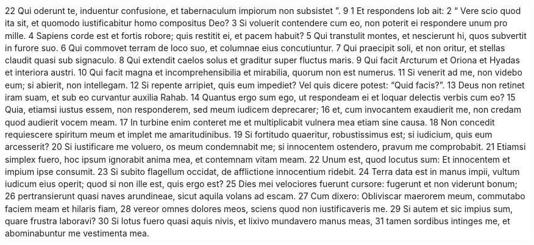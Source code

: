22 Qui oderunt te, induentur confusione,
et tabernaculum impiorum non subsistet ”.
9
1 Et respondens Iob ait:
2 “ Vere scio quod ita sit,
et quomodo iustificabitur homo compositus Deo?
3 Si voluerit contendere cum eo,
non poterit ei respondere unum pro mille.
4 Sapiens corde est et fortis robore;
quis restitit ei, et pacem habuit?
5 Qui transtulit montes, et nescierunt hi, quos subvertit in furore suo.
6 Qui commovet terram de loco suo,
et columnae eius concutiuntur.
7 Qui praecipit soli, et non oritur,
et stellas claudit quasi sub signaculo.
8 Qui extendit caelos solus
et graditur super fluctus maris.
9 Qui facit Arcturum et Oriona
et Hyadas et interiora austri.
10 Qui facit magna et incomprehensibilia
et mirabilia, quorum non est numerus.
11 Si venerit ad me, non videbo eum;
si abierit, non intellegam.
12 Si repente arripiet, quis eum impediet?
Vel quis dicere potest: “Quid facis?”.
13 Deus non retinet iram suam,
et sub eo curvantur auxilia Rahab.
14 Quantus ergo sum ego, ut respondeam ei
et loquar delectis verbis cum eo?
15 Quia, etiamsi iustus essem, non responderem,
sed meum iudicem deprecarer;
16 et, cum invocantem exaudierit me,
non credam quod audierit vocem meam.
17 In turbine enim conteret me
et multiplicabit vulnera mea etiam sine causa.
18 Non concedit requiescere spiritum meum
et implet me amaritudinibus.
19 Si fortitudo quaeritur, robustissimus est;
si iudicium, quis eum arcesserit?
20 Si iustificare me voluero, os meum condemnabit me;
si innocentem ostendero, pravum me comprobabit.
21 Etiamsi simplex fuero, hoc ipsum ignorabit anima mea,
et contemnam vitam meam.
22 Unum est, quod locutus sum:
Et innocentem et impium ipse consumit.
23 Si subito flagellum occidat,
de afflictione innocentium ridebit.
24 Terra data est in manus impii,
vultum iudicum eius operit;
quod si non ille est, quis ergo est?
25 Dies mei velociores fuerunt cursore:
fugerunt et non viderunt bonum;
26 pertransierunt quasi naves arundineae,
sicut aquila volans ad escam.
27 Cum dixero: Obliviscar maerorem meum,
commutabo faciem meam et hilaris fiam,
28 vereor omnes dolores meos,
sciens quod non iustificaveris me.
29 Si autem et sic impius sum,
quare frustra laboravi?
30 Si lotus fuero quasi aquis nivis,
et lixivo mundavero manus meas,
31 tamen sordibus intinges me,
et abominabuntur me vestimenta mea.